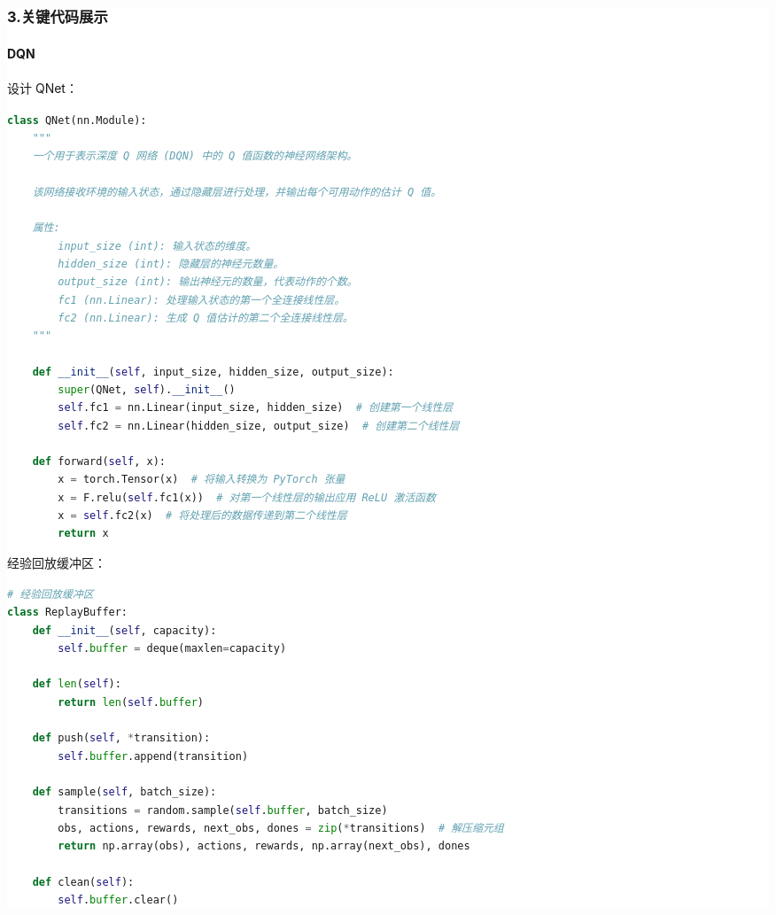 

### 3.关键代码展示

#### DQN

设计 QNet：

```python
class QNet(nn.Module):
    """
    一个用于表示深度 Q 网络 (DQN) 中的 Q 值函数的神经网络架构。

    该网络接收环境的输入状态，通过隐藏层进行处理，并输出每个可用动作的估计 Q 值。

    属性:
        input_size (int): 输入状态的维度。
        hidden_size (int): 隐藏层的神经元数量。
        output_size (int): 输出神经元的数量，代表动作的个数。
        fc1 (nn.Linear): 处理输入状态的第一个全连接线性层。
        fc2 (nn.Linear): 生成 Q 值估计的第二个全连接线性层。
    """

    def __init__(self, input_size, hidden_size, output_size):
        super(QNet, self).__init__()
        self.fc1 = nn.Linear(input_size, hidden_size)  # 创建第一个线性层
        self.fc2 = nn.Linear(hidden_size, output_size)  # 创建第二个线性层

    def forward(self, x):
        x = torch.Tensor(x)  # 将输入转换为 PyTorch 张量
        x = F.relu(self.fc1(x))  # 对第一个线性层的输出应用 ReLU 激活函数
        x = self.fc2(x)  # 将处理后的数据传递到第二个线性层
        return x
```



经验回放缓冲区：

```python
# 经验回放缓冲区
class ReplayBuffer:
    def __init__(self, capacity):
        self.buffer = deque(maxlen=capacity)

    def len(self):
        return len(self.buffer)

    def push(self, *transition):
        self.buffer.append(transition)

    def sample(self, batch_size):
        transitions = random.sample(self.buffer, batch_size)
        obs, actions, rewards, next_obs, dones = zip(*transitions)  # 解压缩元组
        return np.array(obs), actions, rewards, np.array(next_obs), dones

    def clean(self):
        self.buffer.clear()
```
